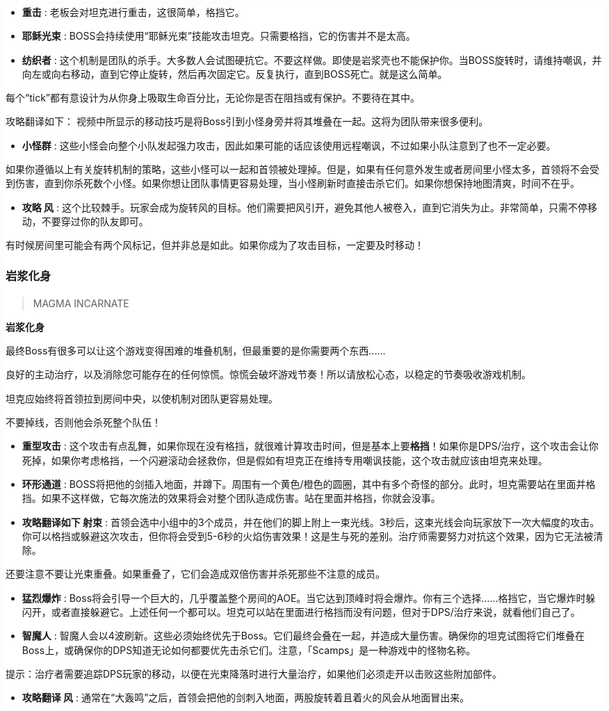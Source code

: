 * **重击** :  老板会对坦克进行重击，这很简单，格挡它。

* **耶稣光束** : BOSS会持续使用“耶稣光束”技能攻击坦克。只需要格挡，它的伤害并不是太高。

* **纺织者** :  这个机制是团队的杀手。大多数人会试图硬抗它。不要这样做。即使是岩浆壳也不能保护你。当BOSS旋转时，请维持嘲讽，并向左或向右移动，直到它停止旋转，然后再次固定它。反复执行，直到BOSS死亡。就是这么简单。

每个“tick”都有意设计为从你身上吸取生命百分比，无论你是否在阻挡或有保护。不要待在其中。

攻略翻译如下：
视频中所显示的移动技巧是将Boss引到小怪身旁并将其堆叠在一起。这将为团队带来很多便利。

* **小怪群** :  这些小怪会向整个小队发起强力攻击，因此如果可能的话应该使用远程嘲讽，不过如果小队注意到了也不一定必要。

如果你遵循以上有关旋转机制的策略，这些小怪可以一起和首领被处理掉。但是，如果有任何意外发生或者房间里小怪太多，首领将不会受到伤害，直到你杀死数个小怪。如果你想让团队事情更容易处理，当小怪刷新时直接击杀它们。如果你想保持地图清爽，时间不在乎。

* **攻略
风** :  这个比较棘手。玩家会成为旋转风的目标。他们需要把风引开，避免其他人被卷入，直到它消失为止。非常简单，只需不停移动，不要穿过你的队友即可。

有时候房间里可能会有两个风标记，但并非总是如此。如果你成为了攻击目标，一定要及时移动！





### 岩浆化身

> MAGMA INCARNATE


**岩浆化身**

最终Boss有很多可以让这个游戏变得困难的堆叠机制，但最重要的是你需要两个东西......

良好的主动治疗，以及消除您可能存在的任何惊慌。惊慌会破坏游戏节奏！所以请放松心态，以稳定的节奏吸收游戏机制。

坦克应始终将首领拉到房间中央，以使机制对团队更容易处理。

不要掉线，否则他会杀死整个队伍！

* **重型攻击** :  这个攻击有点乱舞，如果你现在没有格挡，就很难计算攻击时间，但是基本上要<b>格挡</b>！如果你是DPS/治疗，这个攻击会让你死掉，如果你考虑格挡，一个闪避滚动会拯救你，但是假如有坦克正在维持专用嘲讽技能，这个攻击就应该由坦克来处理。

* **环形通道** :  BOSS将把他的剑插入地面，并蹲下。周围有一个黄色/橙色的圆圈，其中有多个奇怪的部分。此时，坦克需要站在里面并格挡。如果不这样做，它每次施法的效果将会对整个团队造成伤害。站在里面并格挡，你就会没事。

* **攻略翻译如下
射束** :  首领会选中小组中的3个成员，并在他们的脚上附上一束光线。3秒后，这束光线会向玩家放下一次大幅度的攻击。你可以格挡或躲避这次攻击，但你将会受到5-6秒的火焰伤害效果！这是生与死的差别。治疗师需要努力对抗这个效果，因为它无法被清除。

还要注意不要让光束重叠。如果重叠了，它们会造成双倍伤害并杀死那些不注意的成员。

* **猛烈爆炸** :  Boss将会引导一个巨大的，几乎覆盖整个房间的AOE。当它达到顶峰时将会爆炸。你有三个选择......格挡它，当它爆炸时躲闪开，或者直接躲避它。上述任何一个都可以。坦克可以站在里面进行格挡而没有问题，但对于DPS/治疗来说，就看他们自己了。

* **智魔人** :  智魔人会以4波刷新。这些必须始终优先于Boss。它们最终会叠在一起，并造成大量伤害。确保你的坦克试图将它们堆叠在Boss上，或确保你的DPS知道无论如何都要优先击杀它们。注意，「Scamps」是一种游戏中的怪物名称。

提示：治疗者需要追踪DPS玩家的移动，以便在光束降落时进行大量治疗，如果他们必须走开以击败这些附加部件。

* **攻略翻译
风** :  通常在“大轰鸣”之后，首领会把他的剑刺入地面，两股旋转着且着火的风会从地面冒出来。
